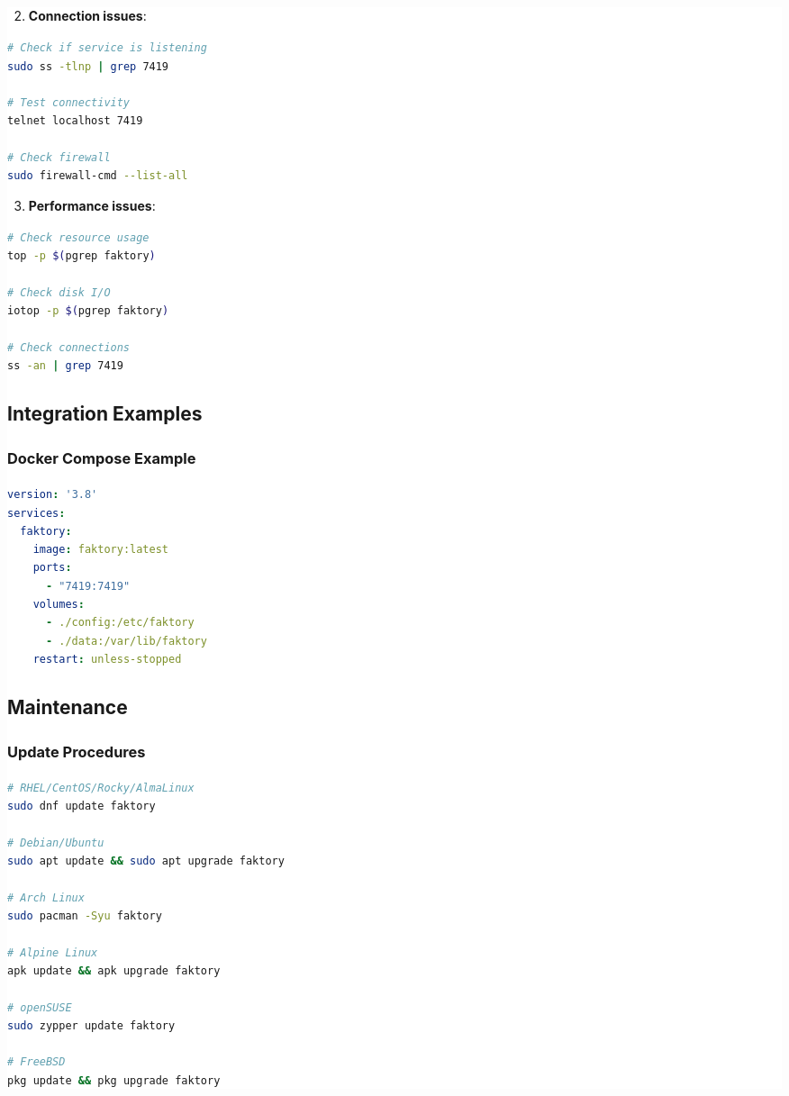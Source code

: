 2. **Connection issues**:
```bash
# Check if service is listening
sudo ss -tlnp | grep 7419

# Test connectivity
telnet localhost 7419

# Check firewall
sudo firewall-cmd --list-all
```

3. **Performance issues**:
```bash
# Check resource usage
top -p $(pgrep faktory)

# Check disk I/O
iotop -p $(pgrep faktory)

# Check connections
ss -an | grep 7419
```

## Integration Examples

### Docker Compose Example

```yaml
version: '3.8'
services:
  faktory:
    image: faktory:latest
    ports:
      - "7419:7419"
    volumes:
      - ./config:/etc/faktory
      - ./data:/var/lib/faktory
    restart: unless-stopped
```

## Maintenance

### Update Procedures

```bash
# RHEL/CentOS/Rocky/AlmaLinux
sudo dnf update faktory

# Debian/Ubuntu
sudo apt update && sudo apt upgrade faktory

# Arch Linux
sudo pacman -Syu faktory

# Alpine Linux
apk update && apk upgrade faktory

# openSUSE
sudo zypper update faktory

# FreeBSD
pkg update && pkg upgrade faktory

```